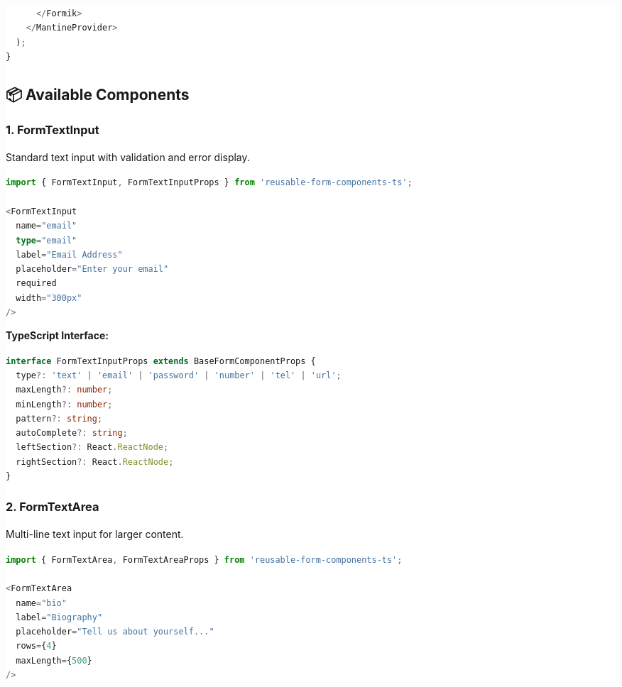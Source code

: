 ```typescript
      </Formik>
    </MantineProvider>
  );
}
```

## 📦 Available Components

### 1. FormTextInput
Standard text input with validation and error display.

```typescript
import { FormTextInput, FormTextInputProps } from 'reusable-form-components-ts';

<FormTextInput
  name="email"
  type="email"
  label="Email Address"
  placeholder="Enter your email"
  required
  width="300px"
/>
```

**TypeScript Interface:**
```typescript
interface FormTextInputProps extends BaseFormComponentProps {
  type?: 'text' | 'email' | 'password' | 'number' | 'tel' | 'url';
  maxLength?: number;
  minLength?: number;
  pattern?: string;
  autoComplete?: string;
  leftSection?: React.ReactNode;
  rightSection?: React.ReactNode;
}
```

### 2. FormTextArea
Multi-line text input for larger content.

```typescript
import { FormTextArea, FormTextAreaProps } from 'reusable-form-components-ts';

<FormTextArea
  name="bio"
  label="Biography"
  placeholder="Tell us about yourself..."
  rows={4}
  maxLength={500}
/>
```
